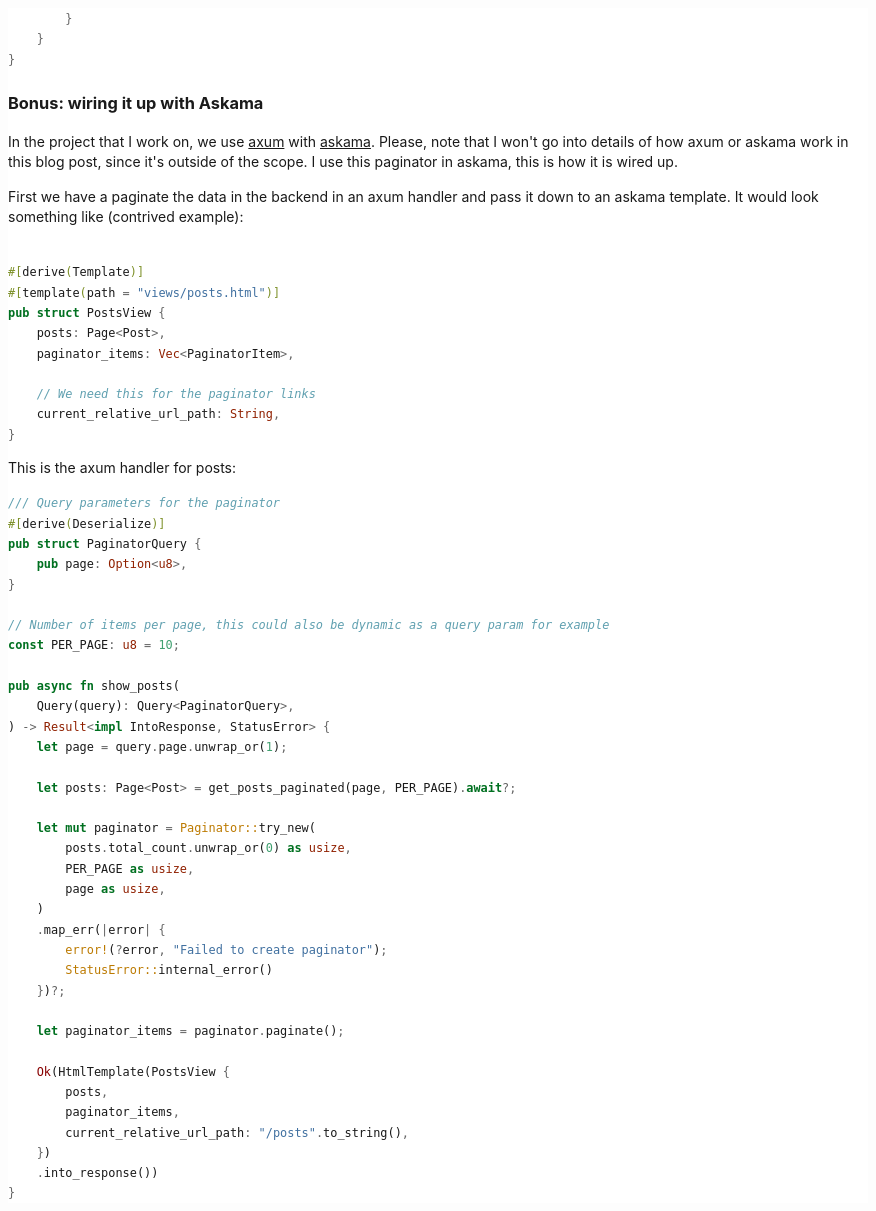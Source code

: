 ```rust
        }
    }
}
```

### Bonus: wiring it up with Askama

In the project that I work on, we use [axum](https://github.com/tokio-rs/axum)
with [askama](https://github.com/djc/askama). Please, note that I won't go into
details of how axum or askama work in this blog post, since it's outside of the
scope. I use this paginator in askama, this is how it is wired up. 

First we have a paginate the data in the backend in an axum handler and pass it
down to an askama template. It would look something like (contrived example):

```rust

#[derive(Template)]
#[template(path = "views/posts.html")]
pub struct PostsView {
    posts: Page<Post>,
    paginator_items: Vec<PaginatorItem>,

    // We need this for the paginator links
    current_relative_url_path: String,
}
```

This is the axum handler for posts:

```rust
/// Query parameters for the paginator
#[derive(Deserialize)]
pub struct PaginatorQuery {
    pub page: Option<u8>,
}

// Number of items per page, this could also be dynamic as a query param for example
const PER_PAGE: u8 = 10;

pub async fn show_posts(
    Query(query): Query<PaginatorQuery>,
) -> Result<impl IntoResponse, StatusError> {
    let page = query.page.unwrap_or(1);

    let posts: Page<Post> = get_posts_paginated(page, PER_PAGE).await?;

    let mut paginator = Paginator::try_new(
        posts.total_count.unwrap_or(0) as usize,
        PER_PAGE as usize,
        page as usize,
    )
    .map_err(|error| {
        error!(?error, "Failed to create paginator");
        StatusError::internal_error()
    })?;

    let paginator_items = paginator.paginate();

    Ok(HtmlTemplate(PostsView {
        posts,
        paginator_items,
        current_relative_url_path: "/posts".to_string(),
    })
    .into_response())
}
```